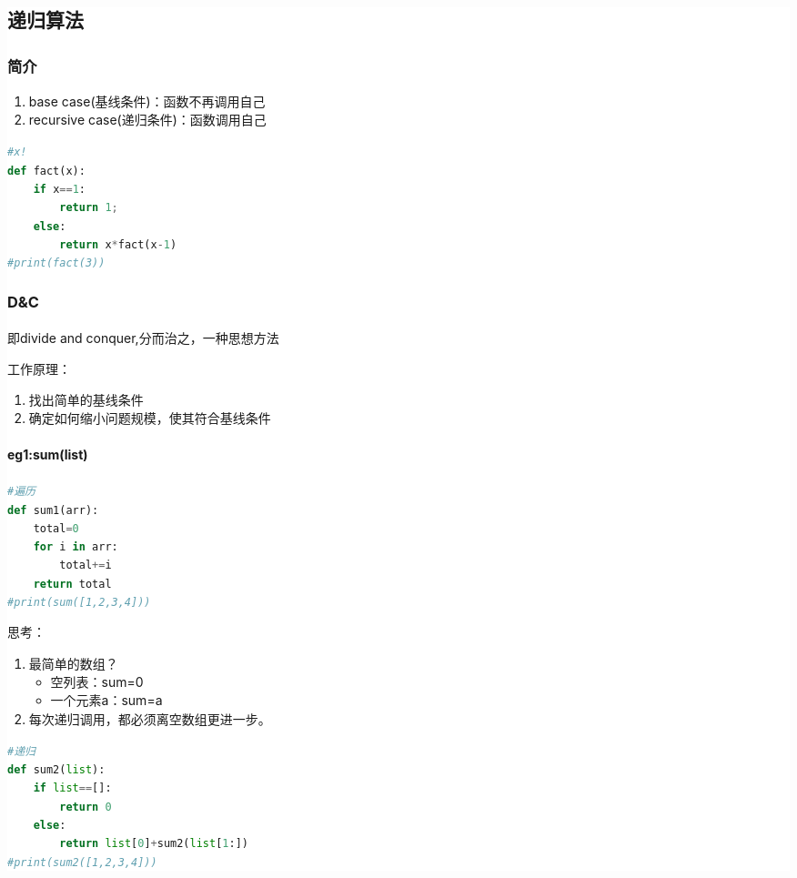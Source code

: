 ## 递归算法

### 简介

1. base case(基线条件)：函数不再调用自己
2. recursive case(递归条件)：函数调用自己

```python
#x!
def fact(x):
    if x==1:
        return 1;
    else:
        return x*fact(x-1)
#print(fact(3))
```

### D&C

即divide and conquer,分而治之，一种思想方法

工作原理：

1. 找出简单的基线条件
2. 确定如何缩小问题规模，使其符合基线条件

#### eg1:sum(list)

```python
#遍历
def sum1(arr):
    total=0
    for i in arr:
        total+=i
    return total
#print(sum([1,2,3,4]))        
```

思考：

1. 最简单的数组？
   - 空列表：sum=0
   - 一个元素a：sum=a
2. 每次递归调用，都必须离空数组更进一步。

```python
#递归
def sum2(list):
    if list==[]:
        return 0
    else:
        return list[0]+sum2(list[1:])
#print(sum2([1,2,3,4]))
```
